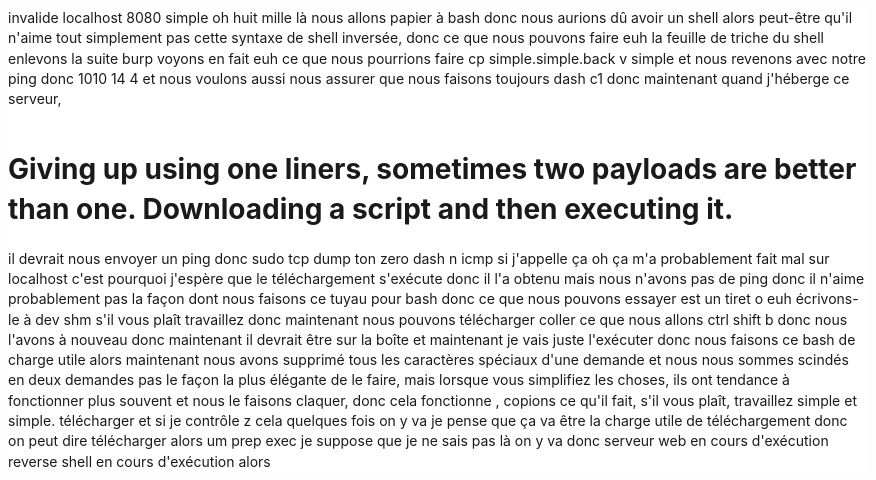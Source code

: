 invalide
localhost 8080 simple
oh huit mille
là nous allons papier à bash
donc nous aurions dû avoir un  shell
alors peut-être qu'il n'aime tout simplement pas cette
syntaxe de shell inversée,
donc ce que nous pouvons faire euh
la feuille de triche du shell
enlevons la suite burp voyons en fait euh ce que nous pourrions faire cp simple.simple.back
v simple et nous revenons avec  notre ping
donc 1010 14 4 et nous voulons aussi nous
assurer que nous faisons toujours
dash c1
donc maintenant quand j'héberge ce serveur,



#  Giving up using one liners, sometimes two payloads are better than one. Downloading a script and then executing it.

il devrait nous envoyer un ping donc
sudo tcp dump ton zero
dash n
icmp si j'appelle ça
oh ça m'a probablement fait mal sur localhost
c'est pourquoi
j'espère que le
téléchargement s'exécute
donc il l'a obtenu mais nous n'avons pas de ping
donc il n'aime probablement pas la façon dont nous faisons
ce tuyau pour bash
donc ce que nous pouvons essayer est un tiret o
euh écrivons-le  à dev shm
s'il vous plaît travaillez donc
maintenant nous pouvons télécharger
coller
ce que nous allons
ctrl shift b
donc nous l'avons à nouveau donc maintenant il devrait être
sur la boîte
et maintenant je vais juste l'exécuter
donc nous faisons ce
bash de charge utile alors maintenant nous avons supprimé
tous les caractères spéciaux d'une demande
et nous nous sommes scindés en deux demandes
pas le  façon la plus élégante de le faire, mais
lorsque vous simplifiez les choses,
ils ont tendance à fonctionner plus souvent
et nous le faisons claquer, donc cela fonctionne
, copions
ce qu'il fait, s'il vous plaît,
travaillez simple et simple.
télécharger et
si je contrôle z cela quelques fois
on y va je pense que ça va être la
charge utile de téléchargement
donc on peut dire
télécharger
alors um
prep exec je suppose que je ne sais pas là on y
va
donc serveur web en cours d'exécution
reverse shell en cours d'exécution alors
